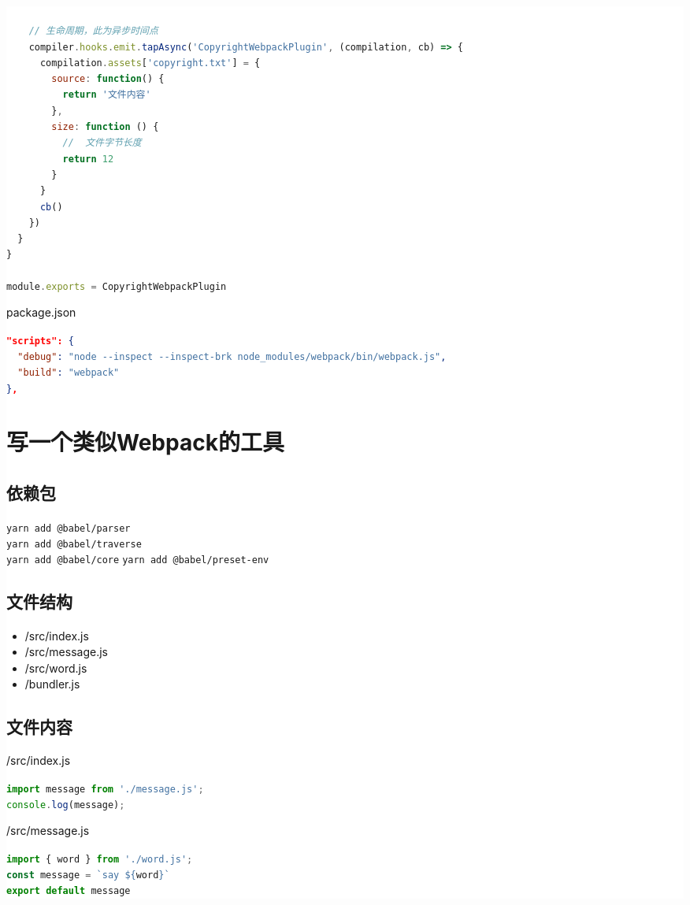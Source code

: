 ```js

    // 生命周期，此为异步时间点
    compiler.hooks.emit.tapAsync('CopyrightWebpackPlugin', (compilation, cb) => {
      compilation.assets['copyright.txt'] = {
        source: function() {
          return '文件内容'
        },
        size: function () {
          //  文件字节长度
          return 12
        }
      }
      cb()
    })
  }
}

module.exports = CopyrightWebpackPlugin
```

package.json
```json
"scripts": {
  "debug": "node --inspect --inspect-brk node_modules/webpack/bin/webpack.js",
  "build": "webpack"
},
```

# 写一个类似Webpack的工具
## 依赖包
`yarn add @babel/parser`  
`yarn add @babel/traverse`  
`yarn add @babel/core`
`yarn add @babel/preset-env`

## 文件结构
* /src/index.js
* /src/message.js
* /src/word.js
* /bundler.js

## 文件内容
/src/index.js
```js
import message from './message.js';
console.log(message);
```

/src/message.js
```js
import { word } from './word.js';
const message = `say ${word}`
export default message
```
